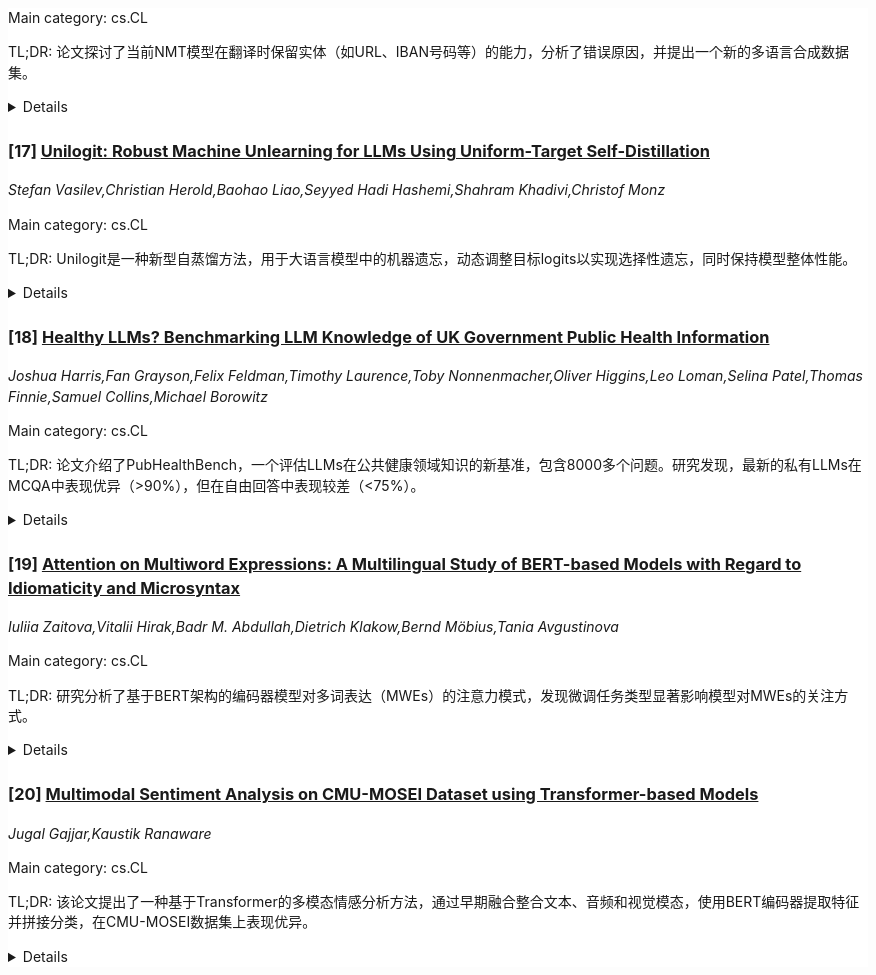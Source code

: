 Main category: cs.CL

TL;DR: 论文探讨了当前NMT模型在翻译时保留实体（如URL、IBAN号码等）的能力，分析了错误原因，并提出一个新的多语言合成数据集。


<details><summary>Details</summary></details>


### [17] [Unilogit: Robust Machine Unlearning for LLMs Using Uniform-Target Self-Distillation](https://arxiv.org/abs/2505.06027)
*Stefan Vasilev,Christian Herold,Baohao Liao,Seyyed Hadi Hashemi,Shahram Khadivi,Christof Monz*

Main category: cs.CL

TL;DR: Unilogit是一种新型自蒸馏方法，用于大语言模型中的机器遗忘，动态调整目标logits以实现选择性遗忘，同时保持模型整体性能。


<details><summary>Details</summary></details>


### [18] [Healthy LLMs? Benchmarking LLM Knowledge of UK Government Public Health Information](https://arxiv.org/abs/2505.06046)
*Joshua Harris,Fan Grayson,Felix Feldman,Timothy Laurence,Toby Nonnenmacher,Oliver Higgins,Leo Loman,Selina Patel,Thomas Finnie,Samuel Collins,Michael Borowitz*

Main category: cs.CL

TL;DR: 论文介绍了PubHealthBench，一个评估LLMs在公共健康领域知识的新基准，包含8000多个问题。研究发现，最新的私有LLMs在MCQA中表现优异（>90%），但在自由回答中表现较差（<75%）。


<details><summary>Details</summary></details>


### [19] [Attention on Multiword Expressions: A Multilingual Study of BERT-based Models with Regard to Idiomaticity and Microsyntax](https://arxiv.org/abs/2505.06062)
*Iuliia Zaitova,Vitalii Hirak,Badr M. Abdullah,Dietrich Klakow,Bernd Möbius,Tania Avgustinova*

Main category: cs.CL

TL;DR: 研究分析了基于BERT架构的编码器模型对多词表达（MWEs）的注意力模式，发现微调任务类型显著影响模型对MWEs的关注方式。


<details><summary>Details</summary></details>


### [20] [Multimodal Sentiment Analysis on CMU-MOSEI Dataset using Transformer-based Models](https://arxiv.org/abs/2505.06110)
*Jugal Gajjar,Kaustik Ranaware*

Main category: cs.CL

TL;DR: 该论文提出了一种基于Transformer的多模态情感分析方法，通过早期融合整合文本、音频和视觉模态，使用BERT编码器提取特征并拼接分类，在CMU-MOSEI数据集上表现优异。


<details><summary>Details</summary></details>
